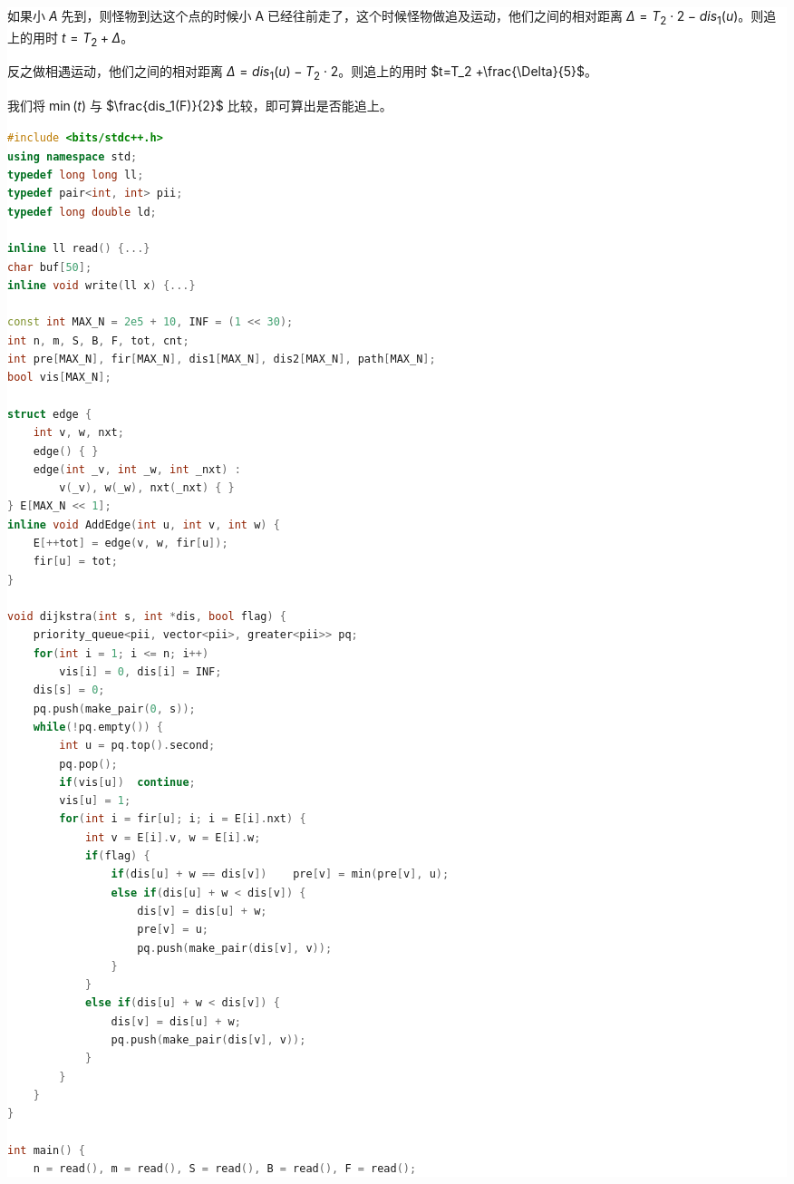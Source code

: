 如果小 $A$ 先到，则怪物到达这个点的时候小 A 已经往前走了，这个时候怪物做追及运动，他们之间的相对距离 $\Delta=T_2\cdot 2 -dis_1(u)$。则追上的用时 $t=T_2 +\Delta$。

反之做相遇运动，他们之间的相对距离 $\Delta=dis_1(u)-T_2\cdot 2$。则追上的用时 $t=T_2 +\frac{\Delta}{5}$。

我们将 $\min(t)$ 与 $\frac{dis_1(F)}{2}$ 比较，即可算出是否能追上。

```cpp
#include <bits/stdc++.h>
using namespace std;
typedef long long ll;
typedef pair<int, int> pii;
typedef long double ld;

inline ll read() {...}
char buf[50];
inline void write(ll x) {...}

const int MAX_N = 2e5 + 10, INF = (1 << 30);
int n, m, S, B, F, tot, cnt;
int pre[MAX_N], fir[MAX_N], dis1[MAX_N], dis2[MAX_N], path[MAX_N];
bool vis[MAX_N];

struct edge {
	int v, w, nxt;
	edge() { }
	edge(int _v, int _w, int _nxt) :
		v(_v), w(_w), nxt(_nxt) { }
} E[MAX_N << 1];
inline void AddEdge(int u, int v, int w) {
	E[++tot] = edge(v, w, fir[u]);
	fir[u] = tot;
}

void dijkstra(int s, int *dis, bool flag) {
	priority_queue<pii, vector<pii>, greater<pii>> pq;
	for(int i = 1; i <= n; i++)
		vis[i] = 0, dis[i] = INF;
	dis[s] = 0;
	pq.push(make_pair(0, s));
	while(!pq.empty()) {
		int u = pq.top().second;
		pq.pop();
		if(vis[u])	continue;
		vis[u] = 1;
		for(int i = fir[u]; i; i = E[i].nxt) {
			int v = E[i].v, w = E[i].w;
			if(flag) {
				if(dis[u] + w == dis[v])	pre[v] = min(pre[v], u);
				else if(dis[u] + w < dis[v]) {
					dis[v] = dis[u] + w;
					pre[v] = u;
					pq.push(make_pair(dis[v], v));
				}
 			}
			else if(dis[u] + w < dis[v]) {
				dis[v] = dis[u] + w;
				pq.push(make_pair(dis[v], v));
			}
		}
	}
}

int main() {
	n = read(), m = read(), S = read(), B = read(), F = read();
```